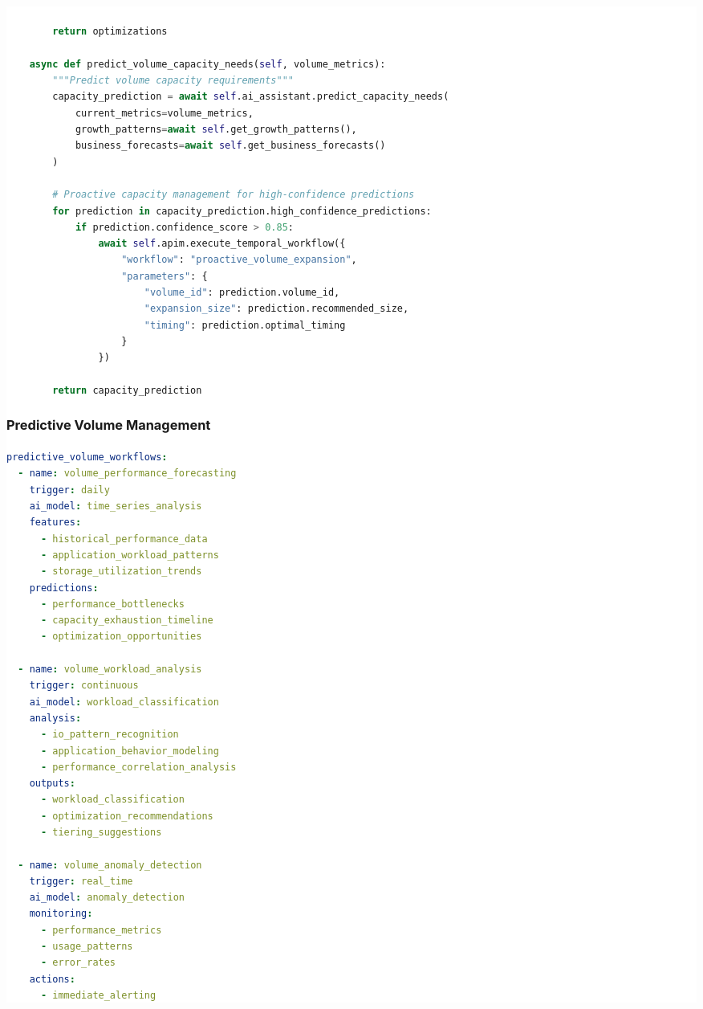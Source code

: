 ```python
        
        return optimizations
    
    async def predict_volume_capacity_needs(self, volume_metrics):
        """Predict volume capacity requirements"""
        capacity_prediction = await self.ai_assistant.predict_capacity_needs(
            current_metrics=volume_metrics,
            growth_patterns=await self.get_growth_patterns(),
            business_forecasts=await self.get_business_forecasts()
        )
        
        # Proactive capacity management for high-confidence predictions
        for prediction in capacity_prediction.high_confidence_predictions:
            if prediction.confidence_score > 0.85:
                await self.apim.execute_temporal_workflow({
                    "workflow": "proactive_volume_expansion",
                    "parameters": {
                        "volume_id": prediction.volume_id,
                        "expansion_size": prediction.recommended_size,
                        "timing": prediction.optimal_timing
                    }
                })
        
        return capacity_prediction
```

### Predictive Volume Management

```yaml
predictive_volume_workflows:
  - name: volume_performance_forecasting
    trigger: daily
    ai_model: time_series_analysis
    features:
      - historical_performance_data
      - application_workload_patterns
      - storage_utilization_trends
    predictions:
      - performance_bottlenecks
      - capacity_exhaustion_timeline
      - optimization_opportunities
  
  - name: volume_workload_analysis
    trigger: continuous
    ai_model: workload_classification
    analysis:
      - io_pattern_recognition
      - application_behavior_modeling
      - performance_correlation_analysis
    outputs:
      - workload_classification
      - optimization_recommendations
      - tiering_suggestions
  
  - name: volume_anomaly_detection
    trigger: real_time
    ai_model: anomaly_detection
    monitoring:
      - performance_metrics
      - usage_patterns
      - error_rates
    actions:
      - immediate_alerting
```